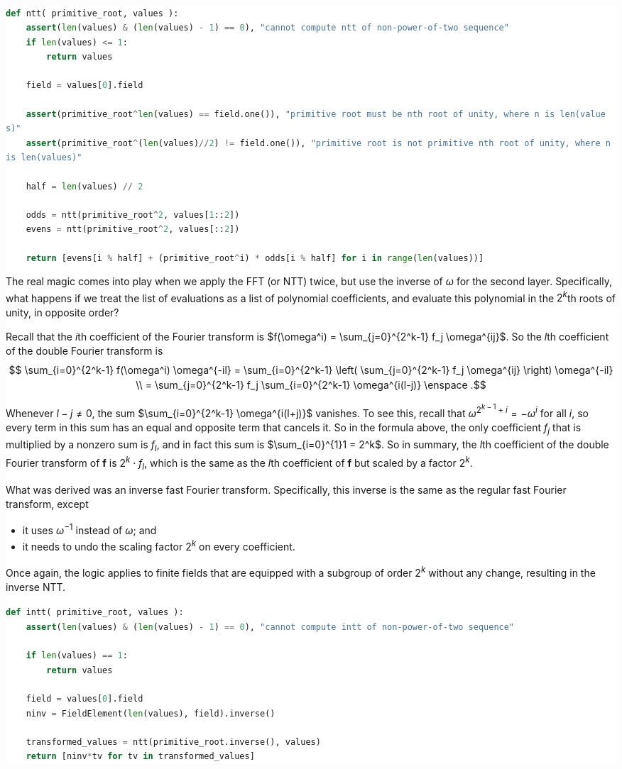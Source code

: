 ```python
def ntt( primitive_root, values ):
    assert(len(values) & (len(values) - 1) == 0), "cannot compute ntt of non-power-of-two sequence"
    if len(values) <= 1:
        return values

    field = values[0].field

    assert(primitive_root^len(values) == field.one()), "primitive root must be nth root of unity, where n is len(values)"
    assert(primitive_root^(len(values)//2) != field.one()), "primitive root is not primitive nth root of unity, where n is len(values)"

    half = len(values) // 2

    odds = ntt(primitive_root^2, values[1::2])
    evens = ntt(primitive_root^2, values[::2])

    return [evens[i % half] + (primitive_root^i) * odds[i % half] for i in range(len(values))]
```

The real magic comes into play when we apply the FFT (or NTT) twice, but use the inverse of $\omega$ for the second layer. Specifically, what happens if we treat the list of evaluations as a list of polynomial coefficients, and evaluate this polynomial in the $2^k$th roots of unity, in opposite order?

Recall that the $i$th coefficient of the Fourier transform is $f(\omega^i) = \sum_{j=0}^{2^k-1} f_j \omega^{ij}$. So the $l$th coefficient of the double Fourier transform is
$$ \sum_{i=0}^{2^k-1} f(\omega^i) \omega^{-il} = \sum_{i=0}^{2^k-1} \left( \sum_{j=0}^{2^k-1} f_j \omega^{ij} \right) \omega^{-il} \\
= \sum_{j=0}^{2^k-1} f_j \sum_{i=0}^{2^k-1} \omega^{i(l-j)} \enspace .$$

Whenever $l-j \neq 0$, the sum $\sum_{i=0}^{2^k-1} \omega^{i(l+j)}$ vanishes. To see this, recall that $\omega^{2^{k-1} + i} = -\omega^i$ for all $i$, so every term in this sum has an equal and opposite term that cancels it. So in the formula above, the only coefficient $f_j$ that is multiplied by a nonzero sum is $f_{l}$, and in fact this sum is $\sum_{i=0}^{1}1 = 2^k$. So in summary, the $l$th coefficient of the double Fourier transform of $\mathbf{f}$ is $2^k \cdot f_{l}$, which is the same as the $l$th coefficient of $\mathbf{f}$ but scaled by a factor $2^k$.

What was derived was an inverse fast Fourier transform. Specifically, this inverse is the same as the regular fast Fourier transform, except
 - it uses $\omega^{-1}$ instead of $\omega$; and
 - it needs to undo the scaling factor $2^k$ on every coefficient.

Once again, the logic applies to finite fields that are equipped with a subgroup of order $2^k$ without any change, resulting in the inverse NTT.

```python
def intt( primitive_root, values ):
    assert(len(values) & (len(values) - 1) == 0), "cannot compute intt of non-power-of-two sequence"

    if len(values) == 1:
        return values

    field = values[0].field
    ninv = FieldElement(len(values), field).inverse()

    transformed_values = ntt(primitive_root.inverse(), values)
    return [ninv*tv for tv in transformed_values]
```

